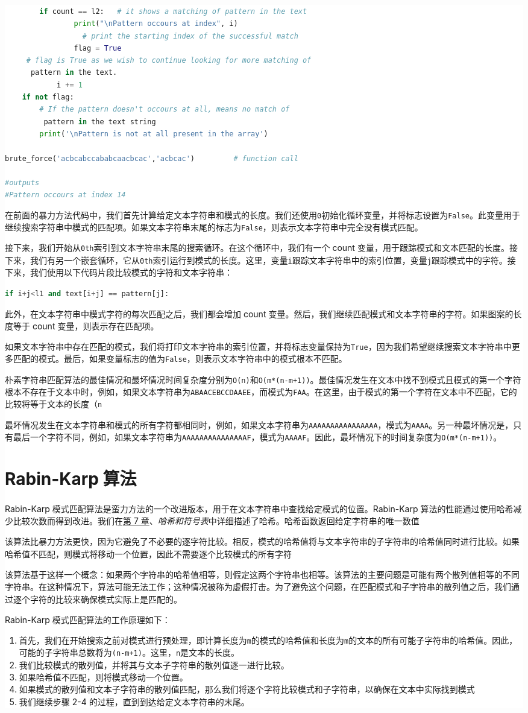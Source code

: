 ```py
        if count == l2:   # it shows a matching of pattern in the text 
                print("\nPattern occours at index", i) 
                  # print the starting index of the successful match
                flag = True 
     # flag is True as we wish to continue looking for more matching of  
      pattern in the text. 
            i += 1
    if not flag: 
        # If the pattern doesn't occours at all, means no match of  
         pattern in the text string
        print('\nPattern is not at all present in the array')

brute_force('acbcabccababcaacbcac','acbcac')         # function call

#outputs
#Pattern occours at index 14
```

在前面的暴力方法代码中，我们首先计算给定文本字符串和模式的长度。我们还使用`0`初始化循环变量，并将标志设置为`False`。此变量用于继续搜索字符串中模式的匹配项。如果文本字符串末尾的标志为`False`，则表示文本字符串中完全没有模式匹配。

接下来，我们开始从`0th`索引到文本字符串末尾的搜索循环。在这个循环中，我们有一个 count 变量，用于跟踪模式和文本匹配的长度。接下来，我们有另一个嵌套循环，它从`0th`索引运行到模式的长度。这里，变量`i`跟踪文本字符串中的索引位置，变量`j`跟踪模式中的字符。接下来，我们使用以下代码片段比较模式的字符和文本字符串：

```py
if i+j<l1 and text[i+j] == pattern[j]:
```

此外，在文本字符串中模式字符的每次匹配之后，我们都会增加 count 变量。然后，我们继续匹配模式和文本字符串的字符。如果图案的长度等于 count 变量，则表示存在匹配项。

如果文本字符串中存在匹配的模式，我们将打印文本字符串的索引位置，并将标志变量保持为`True`，因为我们希望继续搜索文本字符串中更多匹配的模式。最后，如果变量标志的值为`False`，则表示文本字符串中的模式根本不匹配。

朴素字符串匹配算法的最佳情况和最坏情况时间复杂度分别为`O(n)`和`O(m*(n-m+1))`。最佳情况发生在文本中找不到模式且模式的第一个字符根本不存在于文本中时，例如，如果文本字符串为`ABAACEBCCDAAEE`，而模式为`FAA`。在这里，由于模式的第一个字符在文本中不匹配，它的比较将等于文本的长度（`n`

最坏情况发生在文本字符串和模式的所有字符都相同时，例如，如果文本字符串为`AAAAAAAAAAAAAAAA`，模式为`AAAA`。另一种最坏情况是，只有最后一个字符不同，例如，如果文本字符串为`AAAAAAAAAAAAAAAF`，模式为`AAAAF`。因此，最坏情况下的时间复杂度为`O(m*(n-m+1))`。

# Rabin-Karp 算法

Rabin-Karp 模式匹配算法是蛮力方法的一个改进版本，用于在文本字符串中查找给定模式的位置。Rabin-Karp 算法的性能通过使用哈希减少比较次数而得到改进。我们在[第 7 章](07.html)、*哈希和符号表*中详细描述了哈希。哈希函数返回给定字符串的唯一数值

该算法比暴力方法更快，因为它避免了不必要的逐字符比较。相反，模式的哈希值将与文本字符串的子字符串的哈希值同时进行比较。如果哈希值不匹配，则模式将移动一个位置，因此不需要逐个比较模式的所有字符

该算法基于这样一个概念：如果两个字符串的哈希值相等，则假定这两个字符串也相等。该算法的主要问题是可能有两个散列值相等的不同字符串。在这种情况下，算法可能无法工作；这种情况被称为虚假打击。为了避免这个问题，在匹配模式和子字符串的散列值之后，我们通过逐个字符的比较来确保模式实际上是匹配的。

Rabin-Karp 模式匹配算法的工作原理如下：

1.  首先，我们在开始搜索之前对模式进行预处理，即计算长度为`m`的模式的哈希值和长度为`m`的文本的所有可能子字符串的哈希值。因此，可能的子字符串总数将为`(n-m+1)`。这里，`n`是文本的长度。
2.  我们比较模式的散列值，并将其与文本子字符串的散列值逐一进行比较。
3.  如果哈希值不匹配，则将模式移动一个位置。
4.  如果模式的散列值和文本子字符串的散列值匹配，那么我们将逐个字符比较模式和子字符串，以确保在文本中实际找到模式
5.  我们继续步骤 2-4 的过程，直到到达给定文本字符串的末尾。
